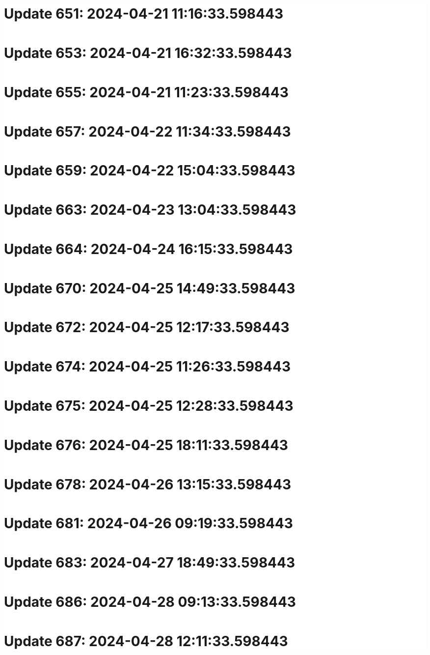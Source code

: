 # Update 651: 2024-04-21 11:16:33.598443

# Update 653: 2024-04-21 16:32:33.598443

# Update 655: 2024-04-21 11:23:33.598443

# Update 657: 2024-04-22 11:34:33.598443

# Update 659: 2024-04-22 15:04:33.598443

# Update 663: 2024-04-23 13:04:33.598443

# Update 664: 2024-04-24 16:15:33.598443

# Update 670: 2024-04-25 14:49:33.598443

# Update 672: 2024-04-25 12:17:33.598443

# Update 674: 2024-04-25 11:26:33.598443

# Update 675: 2024-04-25 12:28:33.598443

# Update 676: 2024-04-25 18:11:33.598443

# Update 678: 2024-04-26 13:15:33.598443

# Update 681: 2024-04-26 09:19:33.598443

# Update 683: 2024-04-27 18:49:33.598443

# Update 686: 2024-04-28 09:13:33.598443

# Update 687: 2024-04-28 12:11:33.598443
